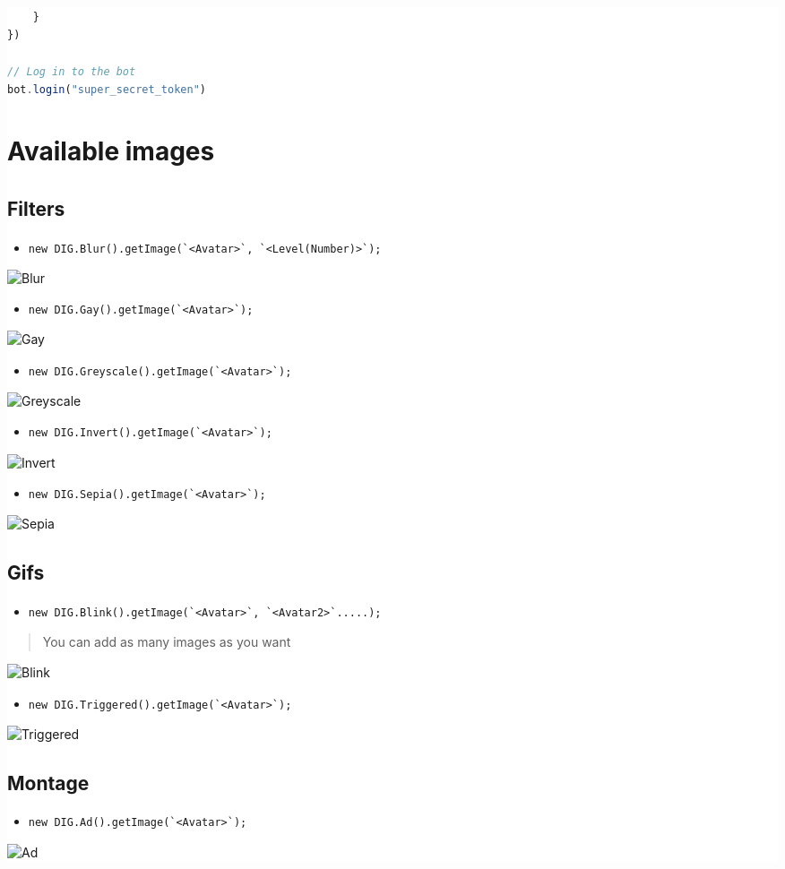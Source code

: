 ```js
    }
})

// Log in to the bot
bot.login("super_secret_token")
````

# Available images


## Filters

- ``new DIG.Blur().getImage(`<Avatar>`, `<Level(Number)>`);``

![Blur](https://imgur.com/JqpNFTY.png)

- ``new DIG.Gay().getImage(`<Avatar>`);``

![Gay](https://imgur.com/BDTrXzZ.png)

- ``new DIG.Greyscale().getImage(`<Avatar>`);``

![Greyscale](https://imgur.com/h3ahY7Z.png)

- ``new DIG.Invert().getImage(`<Avatar>`);``

![Invert](https://imgur.com/Rl0wGQM.png)

- ``new DIG.Sepia().getImage(`<Avatar>`);``

![Sepia](https://imgur.com/OTbKVtj.png)


## Gifs

- ``new DIG.Blink().getImage(`<Avatar>`, `<Avatar2>`.....);``

> You can add as many images as you want 

![Blink](https://imgur.com/JjUXmRU.gif)

- ``new DIG.Triggered().getImage(`<Avatar>`);``

![Triggered](https://imgur.com/0QvyYQa.gif)


## Montage

- ``new DIG.Ad().getImage(`<Avatar>`);``

![Ad](https://imgur.com/H7FvUtZ.png)
